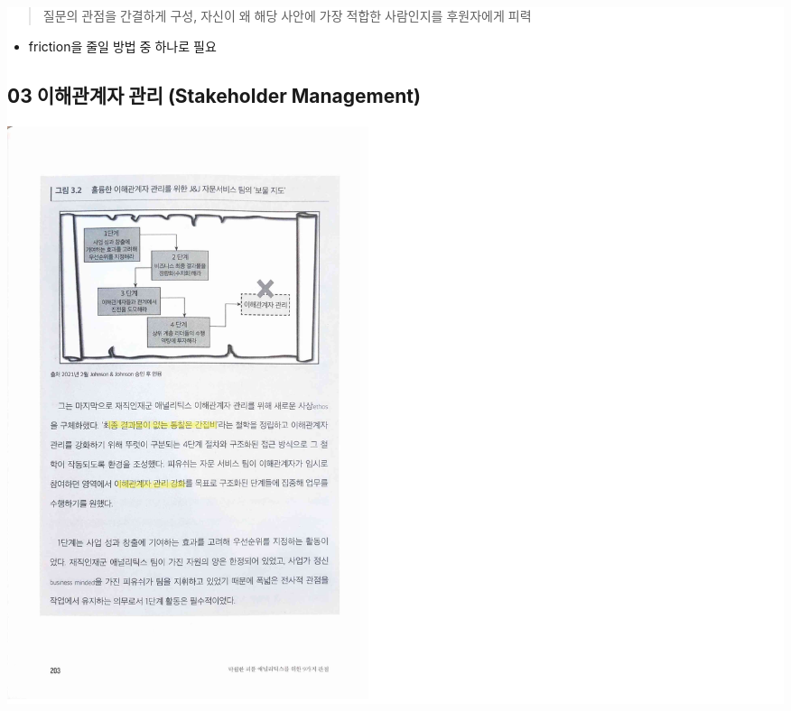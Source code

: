 > 질문의 관점을 간결하게 구성, 자신이 왜 해당 사안에 가장 적합한 사람인지를 후원자에게 피력
* friction을 줄일 방법 중 하나로 필요

## 03 이해관계자 관리 (Stakeholder Management)
<img src="people_analytics/19.jpg" width="400"/>
